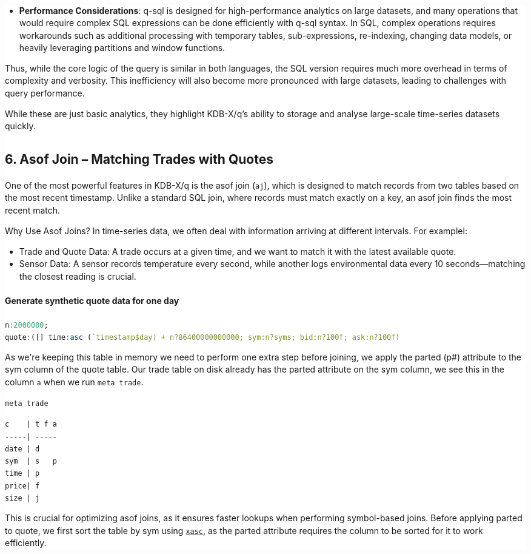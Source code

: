 - **Performance Considerations**: q-sql is designed for high-performance analytics on large datasets, and many operations that would require complex SQL expressions can be done efficiently with q-sql syntax. In SQL, complex operations requires workarounds such as additional processing with temporary tables, sub-expressions, re-indexing, changing data models, or heavily leveraging partitions and window functions.

Thus, while the core logic of the query is similar in both languages, the SQL version requires much more overhead in terms of complexity and verbosity. This inefficiency will also become more pronounced with large datasets, leading to challenges with query performance.

While these are just basic analytics, they highlight KDB-X/q’s ability to storage and analyse large-scale time-series datasets quickly.

## 6. Asof Join – Matching Trades with Quotes

One of the most powerful features in KDB-X/q is the asof join (`aj`), which is designed to match records from two tables based on the most recent timestamp. Unlike a standard SQL join, where records must match exactly on a key, an asof join finds the most recent match.

Why Use Asof Joins?
In time-series data, we often deal with information arriving at different intervals. For examplel:
- Trade and Quote Data: A trade occurs at a given time, and we want to match it with the latest available quote.
- Sensor Data: A sensor records temperature every second, while another logs environmental data every 10 seconds—matching the closest reading is crucial.


#### Generate synthetic quote data for one day


```q
n:2000000;
quote:([] time:asc (`timestamp$day) + n?86400000000000; sym:n?syms; bid:n?100f; ask:n?100f)
```

As we're keeping this table in memory we need to perform one extra step before joining, we apply the parted (p#) attribute to the sym column of the quote table. Our trade table on disk already has the parted attribute on the sym column, we see this in the column `a` when we run `meta trade`.


```q
meta trade
```

    c    | t f a
    -----| -----
    date | d    
    sym  | s   p
    time | p    
    price| f    
    size | j    


This is crucial for optimizing asof joins, as it ensures faster lookups when performing symbol-based joins. Before applying parted to quote, we first sort the table by sym using [`xasc`](#https://code.kx.com/q/ref/asc/), as the parted attribute requires the column to be sorted for it to work efficiently.
